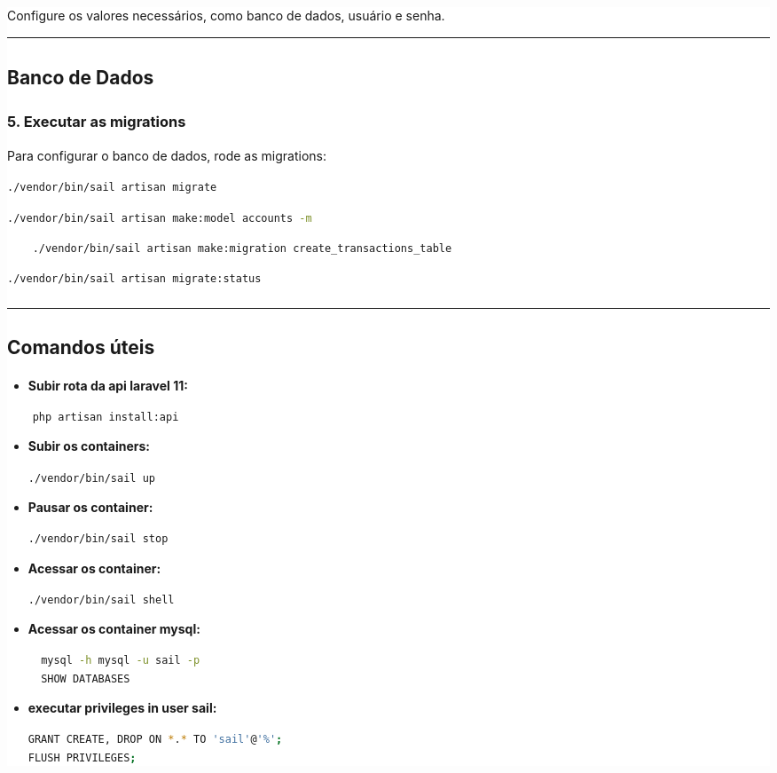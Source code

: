 Configure os valores necessários, como banco de dados, usuário e senha.  

---

## Banco de Dados  

### 5. Executar as migrations  
Para configurar o banco de dados, rode as migrations:  

```bash  
./vendor/bin/sail artisan migrate  
``` 
```bash 
./vendor/bin/sail artisan make:model accounts -m
``` 
```bash
    ./vendor/bin/sail artisan make:migration create_transactions_table
```
```bash
./vendor/bin/sail artisan migrate:status
```



### 
---

## Comandos úteis  
- **Subir rota da api laravel 11:**
```bash
    php artisan install:api
```    
- **Subir os containers:**  
  ```bash  
  ./vendor/bin/sail up  
  ```  
- **Pausar os container:**
    ```bash   
    ./vendor/bin/sail stop
    ```

- **Acessar os container:**  
  ```bash  
  ./vendor/bin/sail shell  
  ```  
- **Acessar os container mysql:**  
  ```bash  
    mysql -h mysql -u sail -p
    SHOW DATABASES
  ```  
- **executar privileges in user sail:**
    ```bash 
    GRANT CREATE, DROP ON *.* TO 'sail'@'%';
    FLUSH PRIVILEGES;
